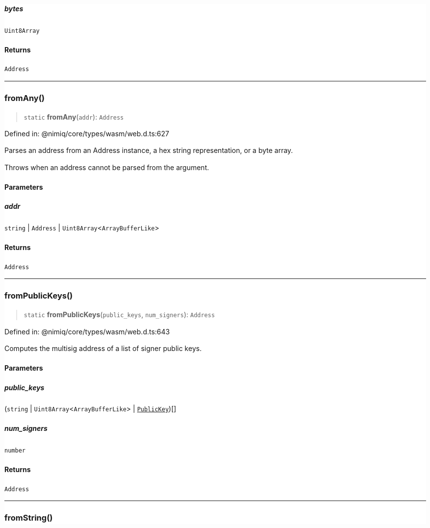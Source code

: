 ##### bytes

`Uint8Array`

#### Returns

`Address`

***

### fromAny()

> `static` **fromAny**(`addr`): `Address`

Defined in: @nimiq/core/types/wasm/web.d.ts:627

Parses an address from an Address instance, a hex string representation, or a byte array.

Throws when an address cannot be parsed from the argument.

#### Parameters

##### addr

`string` | `Address` | `Uint8Array`\<`ArrayBufferLike`\>

#### Returns

`Address`

***

### fromPublicKeys()

> `static` **fromPublicKeys**(`public_keys`, `num_signers`): `Address`

Defined in: @nimiq/core/types/wasm/web.d.ts:643

Computes the multisig address of a list of signer public keys.

#### Parameters

##### public\_keys

(`string` \| `Uint8Array`\<`ArrayBufferLike`\> \| [`PublicKey`](PublicKey.md))[]

##### num\_signers

`number`

#### Returns

`Address`

***

### fromString()
